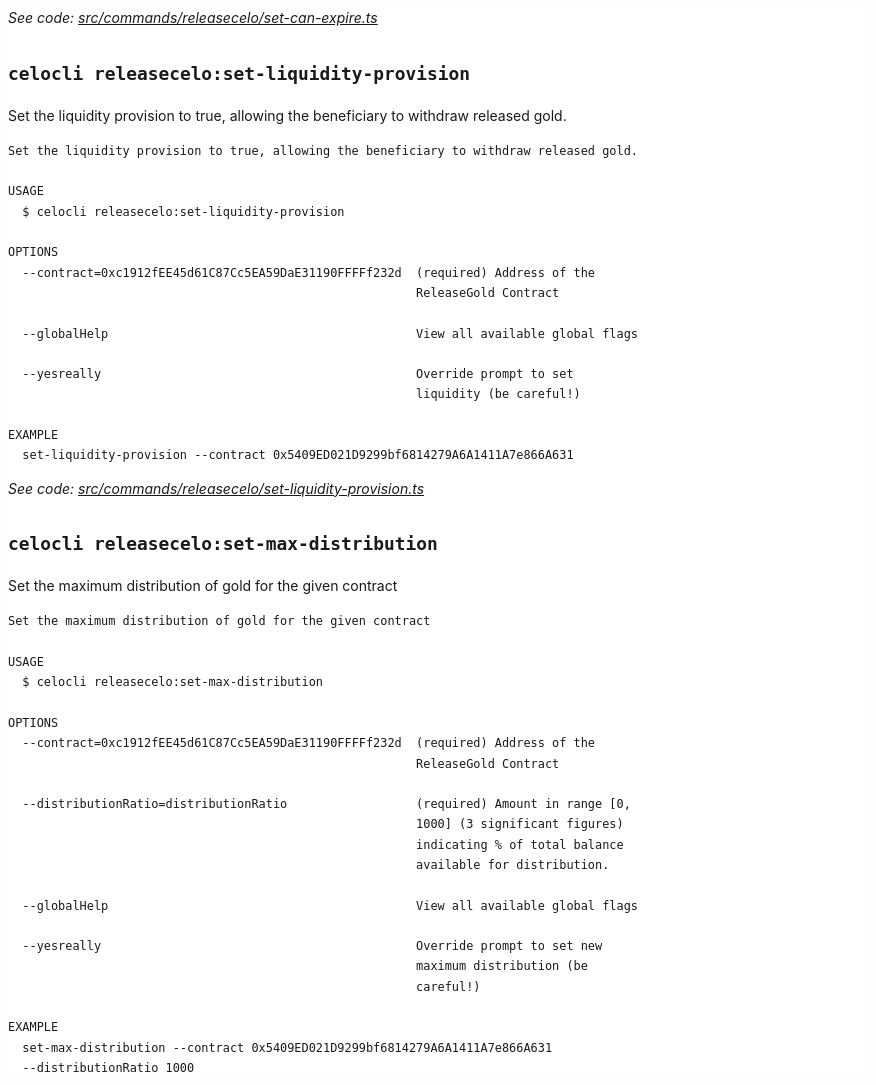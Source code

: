 _See code: [src/commands/releasecelo/set-can-expire.ts](https://github.com/celo-org/celo-monorepo/tree/master/packages/cli/src/commands/releasecelo/set-can-expire.ts)_

## `celocli releasecelo:set-liquidity-provision`

Set the liquidity provision to true, allowing the beneficiary to withdraw released gold.

```
Set the liquidity provision to true, allowing the beneficiary to withdraw released gold.

USAGE
  $ celocli releasecelo:set-liquidity-provision

OPTIONS
  --contract=0xc1912fEE45d61C87Cc5EA59DaE31190FFFFf232d  (required) Address of the
                                                         ReleaseGold Contract

  --globalHelp                                           View all available global flags

  --yesreally                                            Override prompt to set
                                                         liquidity (be careful!)

EXAMPLE
  set-liquidity-provision --contract 0x5409ED021D9299bf6814279A6A1411A7e866A631
```

_See code: [src/commands/releasecelo/set-liquidity-provision.ts](https://github.com/celo-org/celo-monorepo/tree/master/packages/cli/src/commands/releasecelo/set-liquidity-provision.ts)_

## `celocli releasecelo:set-max-distribution`

Set the maximum distribution of gold for the given contract

```
Set the maximum distribution of gold for the given contract

USAGE
  $ celocli releasecelo:set-max-distribution

OPTIONS
  --contract=0xc1912fEE45d61C87Cc5EA59DaE31190FFFFf232d  (required) Address of the
                                                         ReleaseGold Contract

  --distributionRatio=distributionRatio                  (required) Amount in range [0,
                                                         1000] (3 significant figures)
                                                         indicating % of total balance
                                                         available for distribution.

  --globalHelp                                           View all available global flags

  --yesreally                                            Override prompt to set new
                                                         maximum distribution (be
                                                         careful!)

EXAMPLE
  set-max-distribution --contract 0x5409ED021D9299bf6814279A6A1411A7e866A631
  --distributionRatio 1000
```
